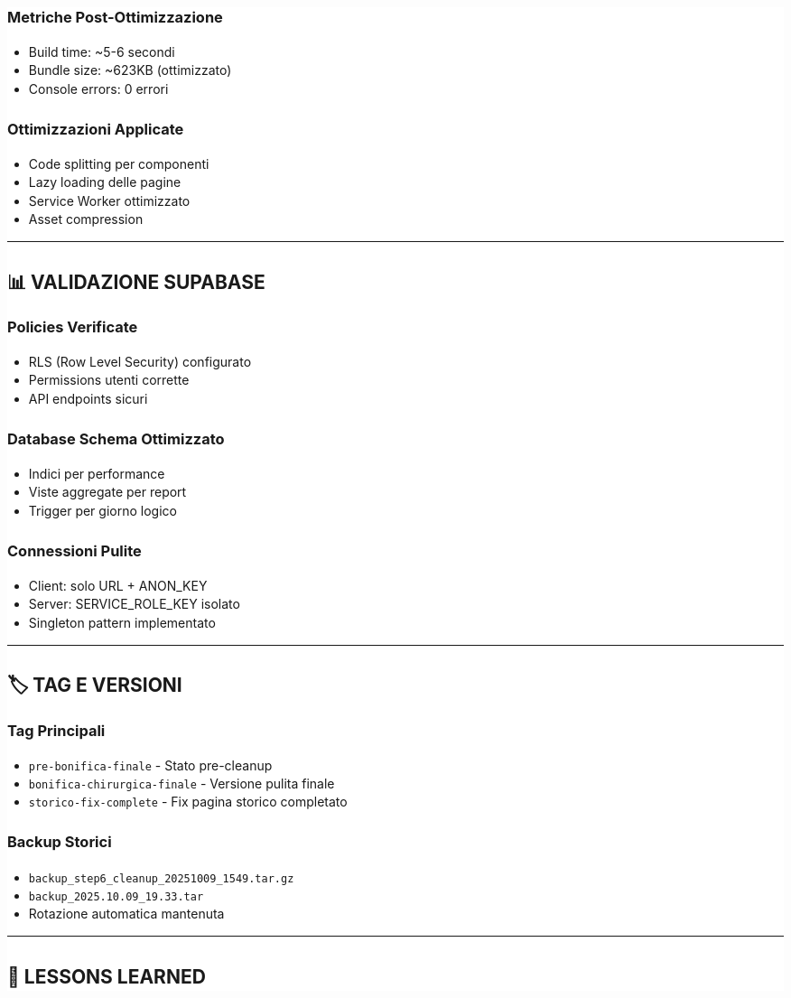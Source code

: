 ### **Metriche Post-Ottimizzazione**
- Build time: ~5-6 secondi
- Bundle size: ~623KB (ottimizzato)
- Console errors: 0 errori

### **Ottimizzazioni Applicate**
- Code splitting per componenti
- Lazy loading delle pagine
- Service Worker ottimizzato
- Asset compression

---

## 📊 VALIDAZIONE SUPABASE

### **Policies Verificate**
- RLS (Row Level Security) configurato
- Permissions utenti corrette
- API endpoints sicuri

### **Database Schema Ottimizzato**
- Indici per performance
- Viste aggregate per report
- Trigger per giorno logico

### **Connessioni Pulite**
- Client: solo URL + ANON_KEY
- Server: SERVICE_ROLE_KEY isolato
- Singleton pattern implementato

---

## 🏷️ TAG E VERSIONI

### **Tag Principali**
- `pre-bonifica-finale` - Stato pre-cleanup
- `bonifica-chirurgica-finale` - Versione pulita finale
- `storico-fix-complete` - Fix pagina storico completato

### **Backup Storici**
- `backup_step6_cleanup_20251009_1549.tar.gz`
- `backup_2025.10.09_19.33.tar`
- Rotazione automatica mantenuta

---

## 🎯 LESSONS LEARNED
